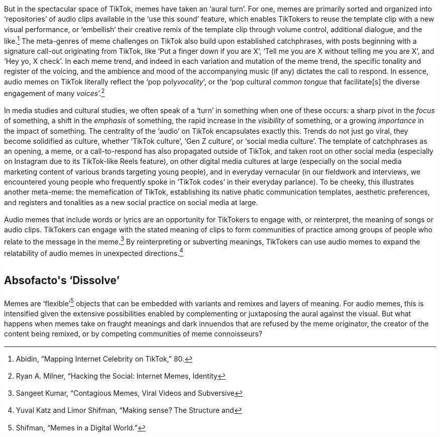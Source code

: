 But in the spectacular space of TikTok, memes have taken an ‘aural
turn’. For one, memes are primarily sorted and organized into
‘repositories’ of audio clips available in the ‘use this sound’ feature,
which enables TikTokers to reuse the template clip with a new visual
performance, or ‘embellish’ their creative remix of the template clip
through volume control, additional dialogue, and the like.[^07chapter5_13] The
meta-genres of meme challenges on TikTok also build upon established
catchphrases, with posts beginning with a signature call-out originating
from TikTok, like ‘Put a finger down if you are X’, ‘Tell me you are X
without telling me you are X’, and ‘Hey yo, X check’. In each meme
trend, and indeed in each variation and mutation of the meme trend, the
specific tonality and register of the voicing, and the ambience and mood
of the accompanying music (if any) dictates the call to respond. In
essence, audio memes on TikTok literally reflect the ‘pop
poly*vocality*’, or the ‘pop cultural *common tongue* that
facilitate\[s\] the diverse engagement of many *voices*’.[^07chapter5_14]

In media studies and cultural studies, we often speak of a ‘turn’ in
something when one of these occurs: a sharp pivot in the *focus* of
something, a shift in the *emphasis* of something, the rapid increase in
the *visibility* of something, or a growing *importance* in the impact
of something. The centrality of the ‘audio’ on TikTok encapsulates
exactly this. Trends do not just go viral, they become solidified as
culture, whether ‘TikTok culture’, ‘Gen Z culture’, or ‘social media
culture’. The template of catchphrases as an opening, a meme, or a
call-to-respond has also propagated outside of TikTok, and taken root on
other social media (especially on Instagram due to its TikTok-like Reels
feature), on other digital media cultures at large (especially on the
social media marketing content of various brands targeting young
people), and in everyday vernacular (in our fieldwork and interviews, we
encountered young people who frequently spoke in ‘TikTok codes’ in their
everyday parlance). To be cheeky, this illustrates another meta-meme:
the memefication of TikTok, establishing its native phatic communication
templates, aesthetic preferences, and registers and tonalities as a new
social practice on social media at large.

Audio memes that include words or lyrics are an opportunity for
TikTokers to engage with, or reinterpret, the meaning of songs or audio
clips. TikTokers can engage with the stated meaning of clips to form
communities of practice among groups of people who relate to the message
in the meme.[^07chapter5_15] By reinterpreting or subverting meanings, TikTokers
can use audio memes to expand the relatability of audio memes in
unexpected directions.[^07chapter5_16]

## Absofacto's ‘Dissolve’

Memes are ‘flexible’[^07chapter5_17] objects that can be embedded with variants and
remixes and layers of meaning. For audio memes, this is intensified
given the extensive possibilities enabled by complementing or
juxtaposing the aural against the visual. But what happens when memes
take on fraught meanings and dark innuendos that are refused by the meme
originator, the creator of the content being remixed, or by competing
communities of meme connoisseurs?


[^07chapter5_1]: Crystal Abidin, “Mapping Internet Celebrity on TikTok: Exploring
[^07chapter5_2]: D. Bondy Valdovinos Kaye, Aleesha Rodriguez, Katrin Langton, and
[^07chapter5_3]: Kaye et al., “You Made This? I Made This.”
[^07chapter5_4]: Tama Leaver, Tim Highfield, and Crystal Abidin, *Instagram: Visual
[^07chapter5_5]: Leaver et al., *Instagram.*
[^07chapter5_6]: D. Bondy Valdovinos Kaye, Xu Chen, and Jing Zeng, “The
[^07chapter5_7]: Alexander R. Galloway, *Protocol: How Control Exists after
[^07chapter5_8]: Kaye et al., “You Made This? I Made This”
[^07chapter5_9]: Leaver et al., *Instagram.*
[^07chapter5_10]: Limor Shifman, “An Anatomy of a YouTube Meme,” *New Media &
[^07chapter5_11]: Kaye et al., “You Made This? I Made This.”
[^07chapter5_12]: Abidin, “Mapping Internet Celebrity on TikTok,” 80.
[^07chapter5_13]: Abidin, “Mapping Internet Celebrity on TikTok,” 80.
[^07chapter5_14]: Ryan A. Milner, “Hacking the Social: Internet Memes, Identity
[^07chapter5_15]: Sangeet Kumar, “Contagious Memes, Viral Videos and Subversive
[^07chapter5_16]: Yuval Katz and Limor Shifman, “Making sense? The Structure and
[^07chapter5_17]: Shifman, “Memes in a Digital World.”
[^07chapter5_18]: Abidin, “Mapping Internet Celebrity on TikTok,” 80.
[^07chapter5_19]: danah boyd, “Social Network Sites as Networked Publics:
[^07chapter5_20]: Abidin, “Mapping Internet Celebrity on TikTok,” 86.
[^07chapter5_21]: Kristine Ask and Crystal Abidin, “My life is a Mess:
[^07chapter5_22]: Abidin, “Mapping Internet Celebrity on TikTok,” 86.
[^07chapter5_23]: Daniel Miller and Jolynna Sinanan, *Visualising Facebook*
[^07chapter5_24]: Shifman, “An Anatomy of a YouTube Meme.”
[^07chapter5_25]: “TikTok Community Guidelines,” TikTok, last modified December
[^07chapter5_26]: Smith Mehta and D. Bondy Valdovinos Kaye, “Pushing the Next
[^07chapter5_27]: Ade Onidaba, “How ‘I’m An Accountant’ Became A TikTok Anthem For
[^07chapter5_28]: Kate Miltner, “‘There’s No Place for lulz on LOLCats’: The Role
[^07chapter5_29]: Akane Kanai, “Sociality and Classification: Reading Gender, Race,
[^07chapter5_30]: Ask and Abidin, “My life is a Mess.”
[^07chapter5_31]: An Xiao Mina, *Memes to Movements: How the World's Most Viral
[^07chapter5_32]: Shifman, “Memes in a Digital World.”
[^07chapter5_33]: Michael Soha & Zachary J McDowell, “Monetizing a Meme: YouTube,
[^07chapter5_34]: Ryan A. Milner and Whitney Phillips, “Why We’re Never Gonna Give
[^07chapter5_35]: Soha & McDowell, “Monetizing a Meme.”
[^07chapter5_36]: Henry Jenkins, Sam Ford, & Joshua Green, *Spreadable Media:
[^07chapter5_37]: James Meese and Jennifer Hagedorn, “Mundane Content on Social